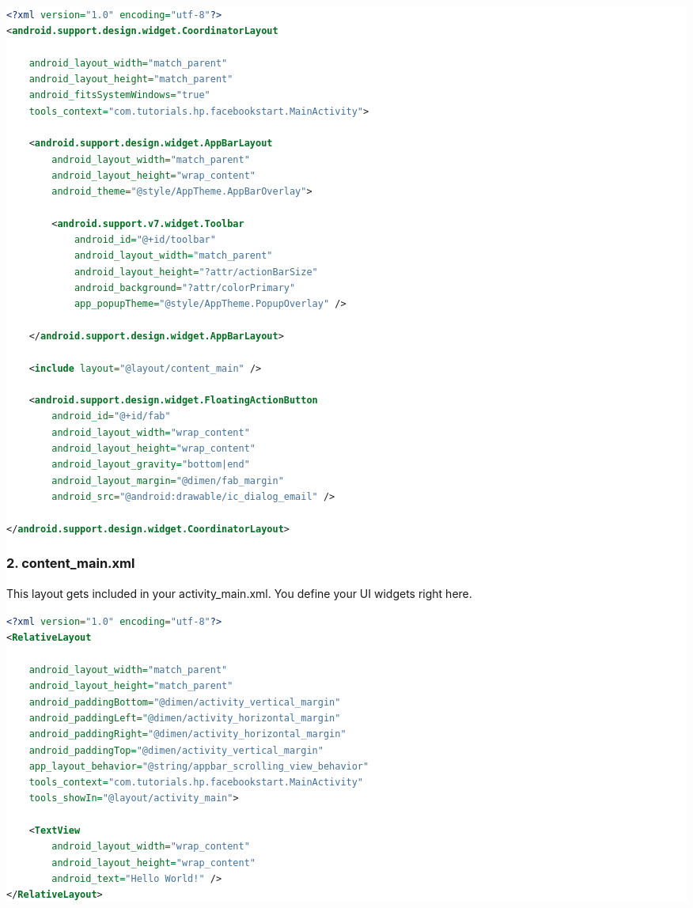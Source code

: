 ```xml
<?xml version="1.0" encoding="utf-8"?>
<android.support.design.widget.CoordinatorLayout

    android_layout_width="match_parent"
    android_layout_height="match_parent"
    android_fitsSystemWindows="true"
    tools_context="com.tutorials.hp.facebookstart.MainActivity">

    <android.support.design.widget.AppBarLayout
        android_layout_width="match_parent"
        android_layout_height="wrap_content"
        android_theme="@style/AppTheme.AppBarOverlay">

        <android.support.v7.widget.Toolbar
            android_id="@+id/toolbar"
            android_layout_width="match_parent"
            android_layout_height="?attr/actionBarSize"
            android_background="?attr/colorPrimary"
            app_popupTheme="@style/AppTheme.PopupOverlay" />

    </android.support.design.widget.AppBarLayout>

    <include layout="@layout/content_main" />

    <android.support.design.widget.FloatingActionButton
        android_id="@+id/fab"
        android_layout_width="wrap_content"
        android_layout_height="wrap_content"
        android_layout_gravity="bottom|end"
        android_layout_margin="@dimen/fab_margin"
        android_src="@android:drawable/ic_dialog_email" />

</android.support.design.widget.CoordinatorLayout>
```

### **2\. content_main.xml**

This layout gets included in your activity_main.xml. You define your UI widgets right here.

```xml
<?xml version="1.0" encoding="utf-8"?>
<RelativeLayout

    android_layout_width="match_parent"
    android_layout_height="match_parent"
    android_paddingBottom="@dimen/activity_vertical_margin"
    android_paddingLeft="@dimen/activity_horizontal_margin"
    android_paddingRight="@dimen/activity_horizontal_margin"
    android_paddingTop="@dimen/activity_vertical_margin"
    app_layout_behavior="@string/appbar_scrolling_view_behavior"
    tools_context="com.tutorials.hp.facebookstart.MainActivity"
    tools_showIn="@layout/activity_main">

    <TextView
        android_layout_width="wrap_content"
        android_layout_height="wrap_content"
        android_text="Hello World!" />
</RelativeLayout>
```
